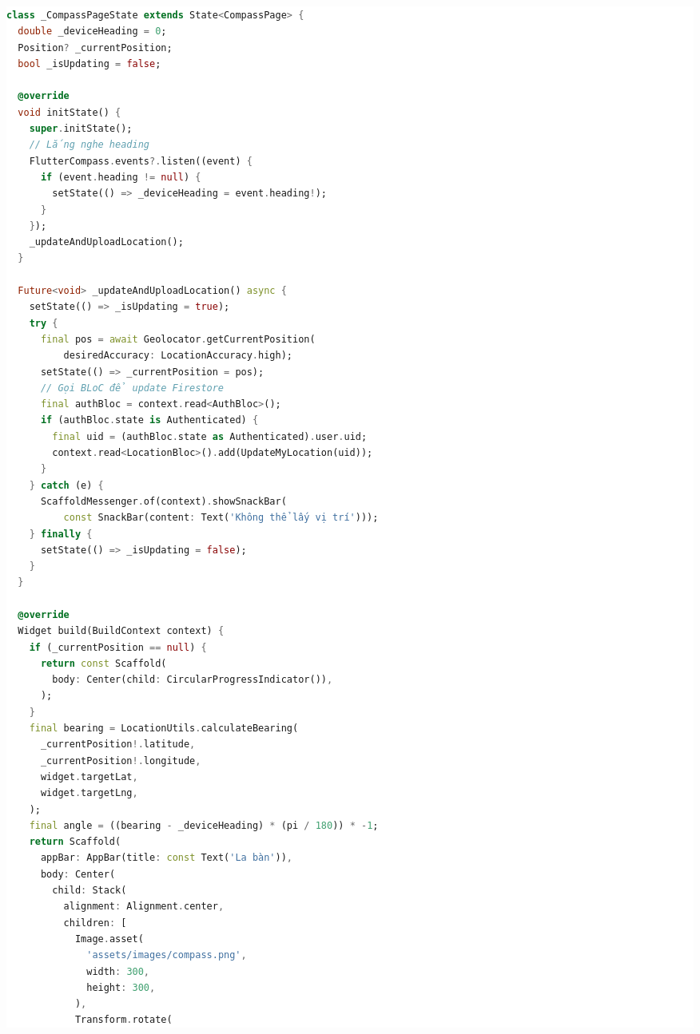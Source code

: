 ```dart
class _CompassPageState extends State<CompassPage> {
  double _deviceHeading = 0;
  Position? _currentPosition;
  bool _isUpdating = false;

  @override
  void initState() {
    super.initState();
    // Lắng nghe heading
    FlutterCompass.events?.listen((event) {
      if (event.heading != null) {
        setState(() => _deviceHeading = event.heading!);
      }
    });
    _updateAndUploadLocation();
  }

  Future<void> _updateAndUploadLocation() async {
    setState(() => _isUpdating = true);
    try {
      final pos = await Geolocator.getCurrentPosition(
          desiredAccuracy: LocationAccuracy.high);
      setState(() => _currentPosition = pos);
      // Gọi BLoC để update Firestore
      final authBloc = context.read<AuthBloc>();
      if (authBloc.state is Authenticated) {
        final uid = (authBloc.state as Authenticated).user.uid;
        context.read<LocationBloc>().add(UpdateMyLocation(uid));
      }
    } catch (e) {
      ScaffoldMessenger.of(context).showSnackBar(
          const SnackBar(content: Text('Không thể lấy vị trí')));
    } finally {
      setState(() => _isUpdating = false);
    }
  }

  @override
  Widget build(BuildContext context) {
    if (_currentPosition == null) {
      return const Scaffold(
        body: Center(child: CircularProgressIndicator()),
      );
    }
    final bearing = LocationUtils.calculateBearing(
      _currentPosition!.latitude,
      _currentPosition!.longitude,
      widget.targetLat,
      widget.targetLng,
    );
    final angle = ((bearing - _deviceHeading) * (pi / 180)) * -1;
    return Scaffold(
      appBar: AppBar(title: const Text('La bàn')),
      body: Center(
        child: Stack(
          alignment: Alignment.center,
          children: [
            Image.asset(
              'assets/images/compass.png',
              width: 300,
              height: 300,
            ),
            Transform.rotate(
```